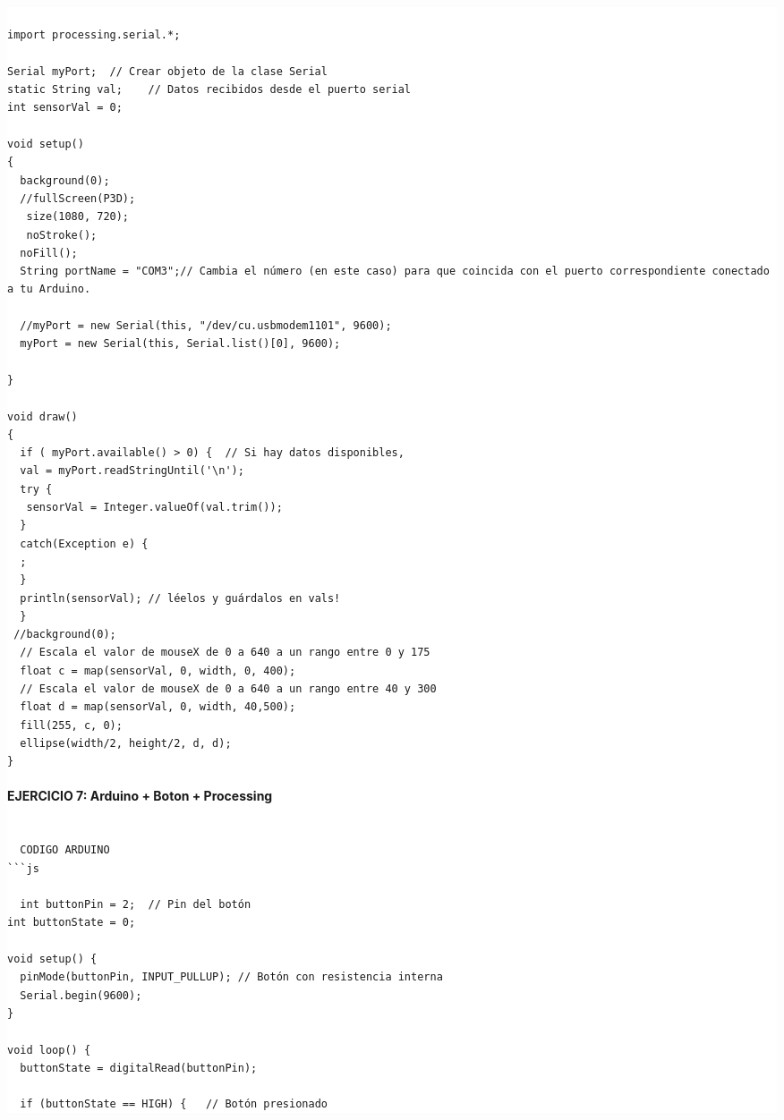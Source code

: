 ```Js

import processing.serial.*;

Serial myPort;  // Crear objeto de la clase Serial
static String val;    // Datos recibidos desde el puerto serial
int sensorVal = 0;

void setup()
{
  background(0); 
  //fullScreen(P3D);
   size(1080, 720);
   noStroke();
  noFill();
  String portName = "COM3";// Cambia el número (en este caso) para que coincida con el puerto correspondiente conectado a tu Arduino. 

  //myPort = new Serial(this, "/dev/cu.usbmodem1101", 9600);
  myPort = new Serial(this, Serial.list()[0], 9600);

}

void draw()
{
  if ( myPort.available() > 0) {  // Si hay datos disponibles,
  val = myPort.readStringUntil('\n'); 
  try {
   sensorVal = Integer.valueOf(val.trim());
  }
  catch(Exception e) {
  ;
  }
  println(sensorVal); // léelos y guárdalos en vals!
  }  
 //background(0);
  // Escala el valor de mouseX de 0 a 640 a un rango entre 0 y 175
  float c = map(sensorVal, 0, width, 0, 400);
  // Escala el valor de mouseX de 0 a 640 a un rango entre 40 y 300
  float d = map(sensorVal, 0, width, 40,500);
  fill(255, c, 0);
  ellipse(width/2, height/2, d, d);   
}

```

#### EJERCICIO 7: Arduino + Boton + Processing 
```Js
  
  CODIGO ARDUINO
```js

  int buttonPin = 2;  // Pin del botón
int buttonState = 0;

void setup() {
  pinMode(buttonPin, INPUT_PULLUP); // Botón con resistencia interna
  Serial.begin(9600);
}

void loop() {
  buttonState = digitalRead(buttonPin);

  if (buttonState == HIGH) {   // Botón presionado
```